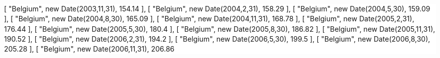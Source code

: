 [
 "Belgium",
new Date(2003,11,31),
154.14 
],
[
 "Belgium",
new Date(2004,2,31),
158.29 
],
[
 "Belgium",
new Date(2004,5,30),
159.09 
],
[
 "Belgium",
new Date(2004,8,30),
165.09 
],
[
 "Belgium",
new Date(2004,11,31),
168.78 
],
[
 "Belgium",
new Date(2005,2,31),
176.44 
],
[
 "Belgium",
new Date(2005,5,30),
180.4 
],
[
 "Belgium",
new Date(2005,8,30),
186.82 
],
[
 "Belgium",
new Date(2005,11,31),
190.52 
],
[
 "Belgium",
new Date(2006,2,31),
194.2 
],
[
 "Belgium",
new Date(2006,5,30),
199.5 
],
[
 "Belgium",
new Date(2006,8,30),
205.28 
],
[
 "Belgium",
new Date(2006,11,31),
206.86 